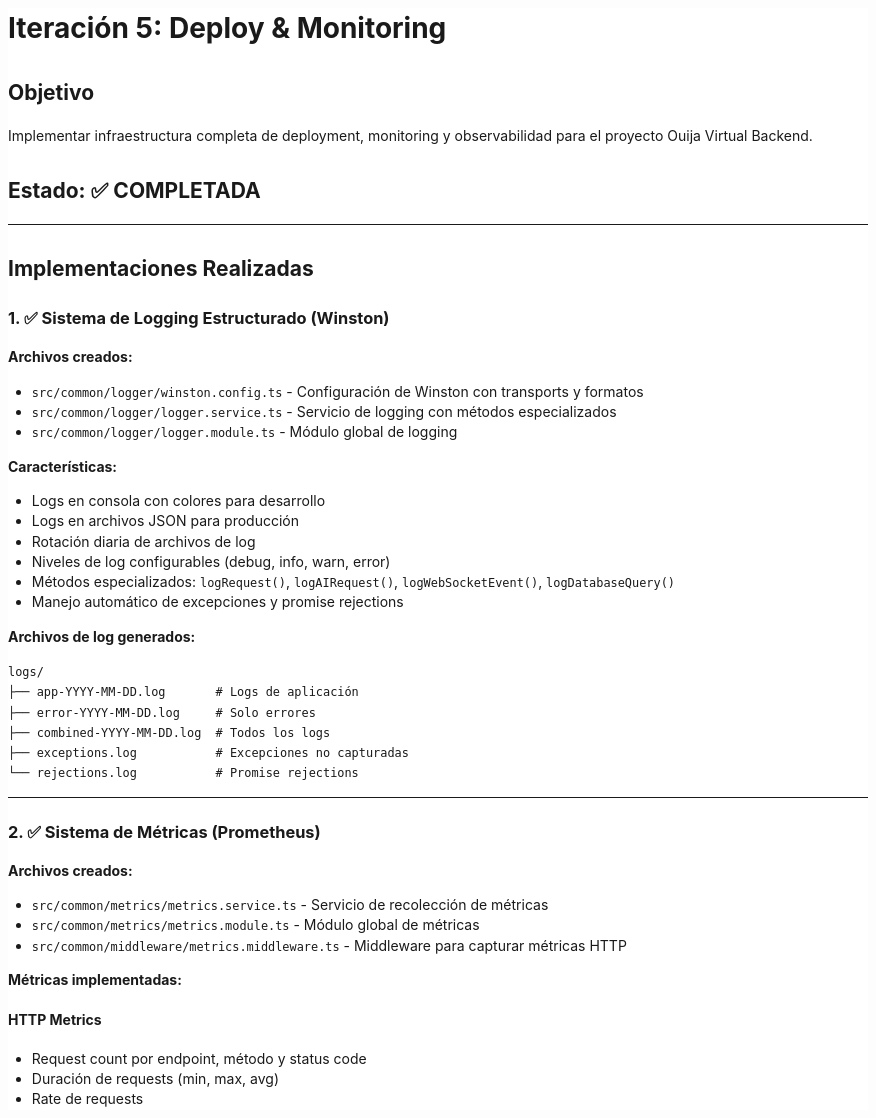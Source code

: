 # Iteración 5: Deploy & Monitoring

## Objetivo
Implementar infraestructura completa de deployment, monitoring y observabilidad para el proyecto Ouija Virtual Backend.

## Estado: ✅ COMPLETADA

---

## Implementaciones Realizadas

### 1. ✅ Sistema de Logging Estructurado (Winston)

**Archivos creados:**
- `src/common/logger/winston.config.ts` - Configuración de Winston con transports y formatos
- `src/common/logger/logger.service.ts` - Servicio de logging con métodos especializados
- `src/common/logger/logger.module.ts` - Módulo global de logging

**Características:**
- Logs en consola con colores para desarrollo
- Logs en archivos JSON para producción
- Rotación diaria de archivos de log
- Niveles de log configurables (debug, info, warn, error)
- Métodos especializados: `logRequest()`, `logAIRequest()`, `logWebSocketEvent()`, `logDatabaseQuery()`
- Manejo automático de excepciones y promise rejections

**Archivos de log generados:**
```
logs/
├── app-YYYY-MM-DD.log       # Logs de aplicación
├── error-YYYY-MM-DD.log     # Solo errores
├── combined-YYYY-MM-DD.log  # Todos los logs
├── exceptions.log           # Excepciones no capturadas
└── rejections.log           # Promise rejections
```

---

### 2. ✅ Sistema de Métricas (Prometheus)

**Archivos creados:**
- `src/common/metrics/metrics.service.ts` - Servicio de recolección de métricas
- `src/common/metrics/metrics.module.ts` - Módulo global de métricas
- `src/common/middleware/metrics.middleware.ts` - Middleware para capturar métricas HTTP

**Métricas implementadas:**

#### HTTP Metrics
- Request count por endpoint, método y status code
- Duración de requests (min, max, avg)
- Rate de requests
